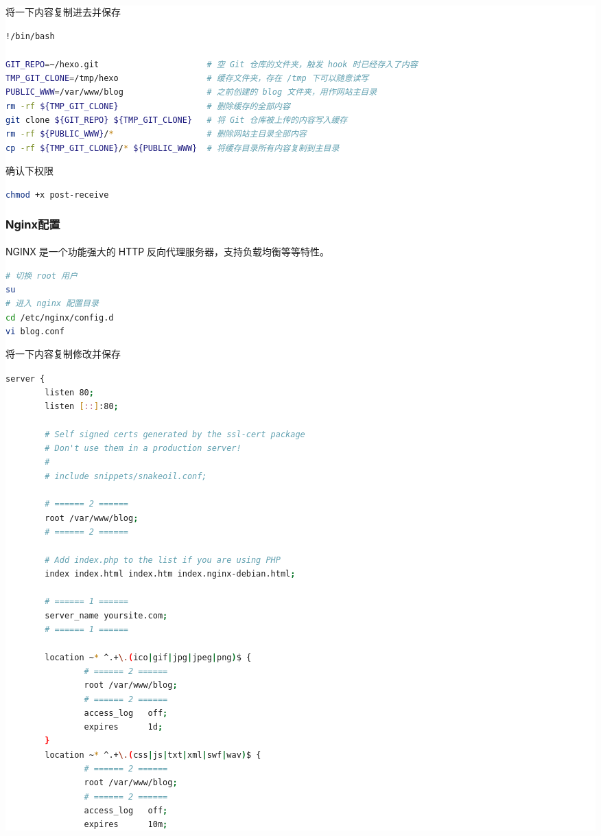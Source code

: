 将一下内容复制进去并保存

```bash
!/bin/bash

GIT_REPO=~/hexo.git                      # 空 Git 仓库的文件夹，触发 hook 时已经存入了内容
TMP_GIT_CLONE=/tmp/hexo                  # 缓存文件夹，存在 /tmp 下可以随意读写
PUBLIC_WWW=/var/www/blog                 # 之前创建的 blog 文件夹，用作网站主目录
rm -rf ${TMP_GIT_CLONE}                  # 删除缓存的全部内容
git clone ${GIT_REPO} ${TMP_GIT_CLONE}   # 将 Git 仓库被上传的内容写入缓存
rm -rf ${PUBLIC_WWW}/*                   # 删除网站主目录全部内容
cp -rf ${TMP_GIT_CLONE}/* ${PUBLIC_WWW}  # 将缓存目录所有内容复制到主目录
```

确认下权限

```bash
chmod +x post-receive
```

### Nginx配置
NGINX 是一个功能强大的 HTTP 反向代理服务器，支持负载均衡等等特性。

```bash
# 切换 root 用户
su
# 进入 nginx 配置目录
cd /etc/nginx/config.d
vi blog.conf
```

将一下内容复制修改并保存

```bash
server {
        listen 80;
        listen [::]:80;

        # Self signed certs generated by the ssl-cert package
        # Don't use them in a production server!
        #
        # include snippets/snakeoil.conf;

        # ====== 2 ======
        root /var/www/blog;
        # ====== 2 ======

        # Add index.php to the list if you are using PHP
        index index.html index.htm index.nginx-debian.html;

        # ====== 1 ======
        server_name yoursite.com;
        # ====== 1 ======

        location ~* ^.+\.(ico|gif|jpg|jpeg|png)$ {
                # ====== 2 ======
                root /var/www/blog;
                # ====== 2 ======
                access_log   off;
                expires      1d;
        }
        location ~* ^.+\.(css|js|txt|xml|swf|wav)$ {
                # ====== 2 ======
                root /var/www/blog;
                # ====== 2 ======
                access_log   off;
                expires      10m;
```